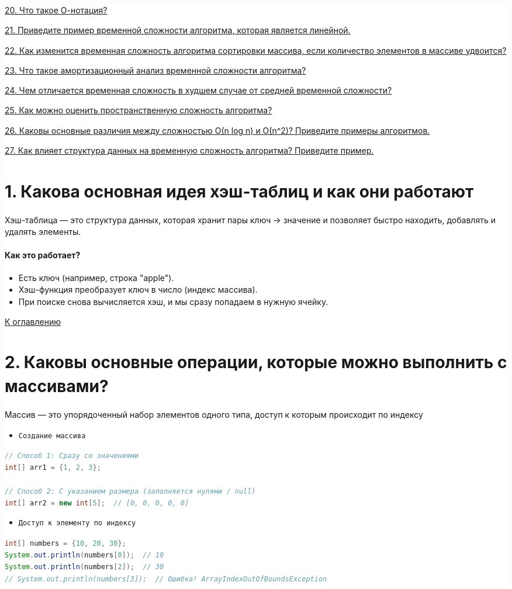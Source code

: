[20. Что такое О-нотация?](#20-что-такое-о-нотация)

[21. Приведите пример временной сложности алгоритма, которая является линейной.](#21-приведите-пример-временной-сложности-алгоритма-которая-является-линейной)

[22. Как изменится временная сложность алгоритма сортировки массива, если количество элементов в массиве удвоится?](#22-как-изменится-временная-сложность-алгоритма-сортировки-массива-если-количество-элементов-в-массиве-удвоится)

[23. Что такое амортизационный анализ временной сложности алгоритма?](#23-что-такое-амортизационный-анализ-временной-сложности-алгоритма)

[24. Чем отличается временная сложность в худшем случае от средней временной сложности?](#24-чем-отличается-временная-сложность-в-худшем-случае-от-средней-временной-сложности)

[25. Как можно оценить пространственную сложность алгоритма?](#25-как-можно-оценить-пространственную-сложность-алгоритма)

[26. Каковы основные различия между сложностью О(n log n) и О(n^2)? Приведите примеры алгоритмов.](#26-каковы-основные-различия-между-сложностью-оn-log-n-и-оn2-приведите-примеры-алгоритмов)

[27. Как влияет структура данных на временную сложность алгоритма? Приведите пример.](#27-как-влияет-структура-данных-на-временную-сложность-алгоритма-приведите-пример)

# 1. Какова основная идея хэш-таблиц и как они работают

Хэш-таблица — это структура данных, которая хранит пары ключ → значение и позволяет быстро находить, добавлять и удалять элементы.

#### Как это работает?

- Есть ключ (например, строка "apple").
- Хэш-функция преобразует ключ в число (индекс массива). 
- При поиске снова вычисляется хэш, и мы сразу попадаем в нужную ячейку.

[К оглавлению](#AlgoAndDataStructure)

# 2. Каковы основные операции, которые можно выполнить с массивами? 

Массив — это упорядоченный набор элементов одного типа, доступ к которым происходит по индексу

- `Создание массива`
```java
// Способ 1: Сразу со значениями
int[] arr1 = {1, 2, 3};

// Способ 2: С указанием размера (заполняется нулями / null)
int[] arr2 = new int[5];  // [0, 0, 0, 0, 0]
```

- `Доступ к элементу по индексу`
````java
int[] numbers = {10, 20, 30};
System.out.println(numbers[0]);  // 10
System.out.println(numbers[2]);  // 30
// System.out.println(numbers[3]);  // Ошибка! ArrayIndexOutOfBoundsException
````
